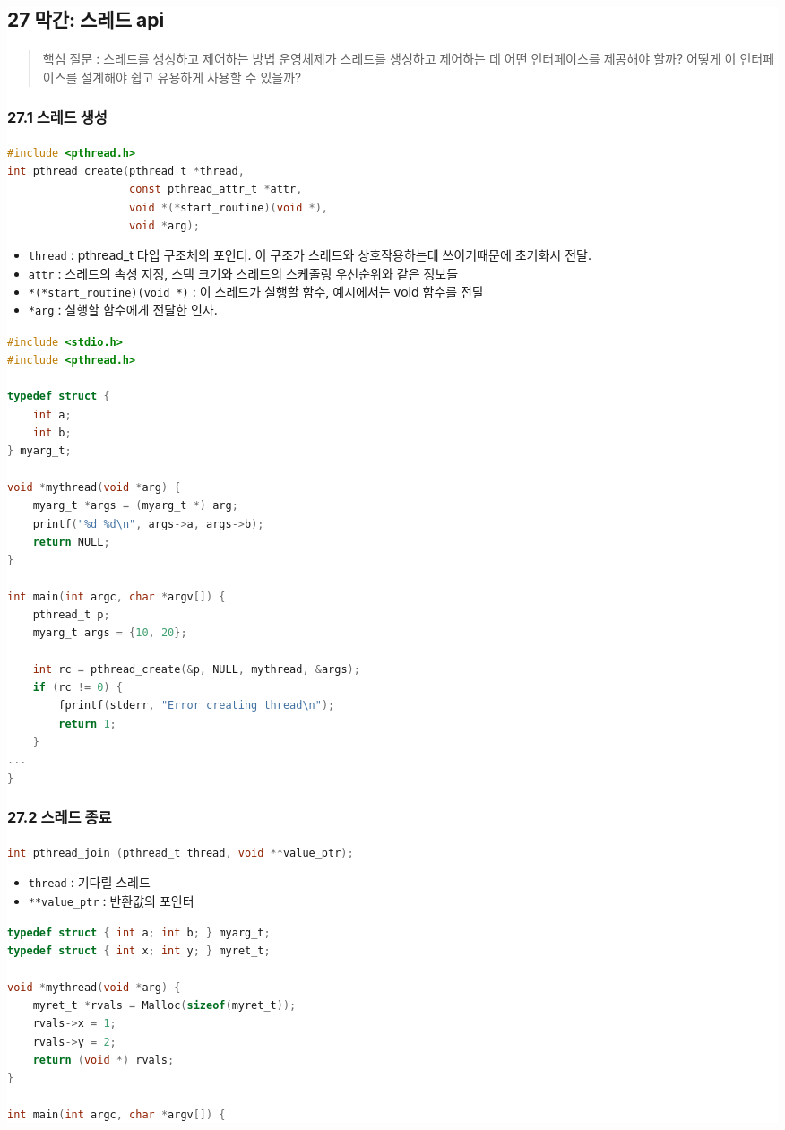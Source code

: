 ## 27 막간: 스레드 api
>핵심 질문 : 스레드를 생성하고 제어하는 방법
>운영체제가 스레드를 생성하고 제어하는 데 어떤 인터페이스를 제공해야 할까?
>어떻게 이 인터페이스를 설계해야 쉽고 유용하게 사용할 수 있을까?

### 27.1 스레드 생성
```c
#include <pthread.h>
int pthread_create(pthread_t *thread,
                   const pthread_attr_t *attr,
                   void *(*start_routine)(void *),
                   void *arg);
```
- `thread` : pthread_t 타입 구조체의 포인터. 이 구조가 스레드와 상호작용하는데 쓰이기때문에 초기화시 전달.
- `attr` : 스레드의 속성 지정, 스택 크기와 스레드의 스케줄링 우선순위와 같은 정보들
- `*(*start_routine)(void *)` : 이 스레드가 실행할 함수, 예시에서는 void 함수를 전달
- `*arg` : 실행할 함수에게 전달한 인자.

```c
#include <stdio.h>
#include <pthread.h>

typedef struct {
    int a;
    int b;
} myarg_t;

void *mythread(void *arg) {
    myarg_t *args = (myarg_t *) arg;
    printf("%d %d\n", args->a, args->b);
    return NULL;
}

int main(int argc, char *argv[]) {
    pthread_t p;
    myarg_t args = {10, 20};

    int rc = pthread_create(&p, NULL, mythread, &args);
    if (rc != 0) {
        fprintf(stderr, "Error creating thread\n");
        return 1;
    }
...
}
```
### 27.2 스레드 종료
```c
int pthread_join (pthread_t thread, void **value_ptr);
```
- `thread` : 기다릴 스레드
- `**value_ptr` : 반환값의 포인터
```c
typedef struct { int a; int b; } myarg_t;
typedef struct { int x; int y; } myret_t;

void *mythread(void *arg) {
    myret_t *rvals = Malloc(sizeof(myret_t));
    rvals->x = 1;
    rvals->y = 2;
    return (void *) rvals;
}

int main(int argc, char *argv[]) {
```